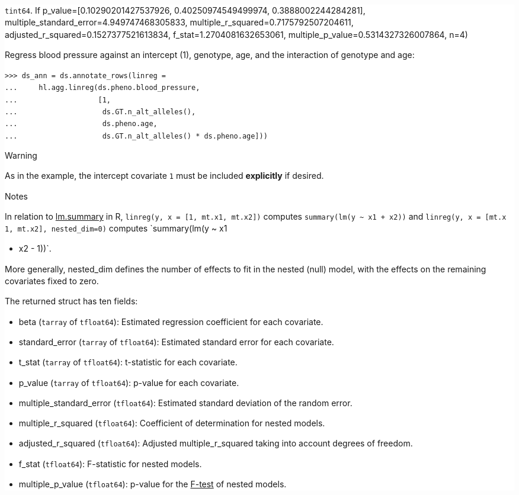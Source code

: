 ```tint64```. If
           p_value=[0.10290201427537926, 0.40250974549499974, 0.3888002244284281],
           multiple_standard_error=4.949747468305833,
           multiple_r_squared=0.7175792507204611,
           adjusted_r_squared=0.1527377521613834,
           f_stat=1.2704081632653061,
           multiple_p_value=0.5314327326007864,
           n=4)
    

Regress blood pressure against an intercept (1), genotype, age, and the
interaction of genotype and age:

    
    
    >>> ds_ann = ds.annotate_rows(linreg =
    ...     hl.agg.linreg(ds.pheno.blood_pressure,
    ...                   [1,
    ...                    ds.GT.n_alt_alleles(),
    ...                    ds.pheno.age,
    ...                    ds.GT.n_alt_alleles() * ds.pheno.age]))
    

Warning

As in the example, the intercept covariate `1` must be included **explicitly**
if desired.

Notes

In relation to
[lm.summary](https://stat.ethz.ch/R-manual/R-devel/library/stats/html/summary.lm.html)
in R, `linreg(y, x = [1, mt.x1, mt.x2])` computes `summary(lm(y ~ x1 + x2))`
and `linreg(y, x = [mt.x1, mt.x2], nested_dim=0)` computes `summary(lm(y ~ x1
+ x2 - 1))`.

More generally, nested_dim defines the number of effects to fit in the nested
(null) model, with the effects on the remaining covariates fixed to zero.

The returned struct has ten fields:

    

  * beta (```tarray``` of ```tfloat64```): Estimated regression coefficient for each covariate.

  * standard_error (```tarray``` of ```tfloat64```): Estimated standard error for each covariate.

  * t_stat (```tarray``` of ```tfloat64```): t-statistic for each covariate.

  * p_value (```tarray``` of ```tfloat64```): p-value for each covariate.

  * multiple_standard_error (```tfloat64```): Estimated standard deviation of the random error.

  * multiple_r_squared (```tfloat64```): Coefficient of determination for nested models.

  * adjusted_r_squared (```tfloat64```): Adjusted multiple_r_squared taking into account degrees of freedom.

  * f_stat (```tfloat64```): F-statistic for nested models.

  * multiple_p_value (```tfloat64```): p-value for the [F-test](https://en.wikipedia.org/wiki/F-test#Regression_problems) of nested models.

```